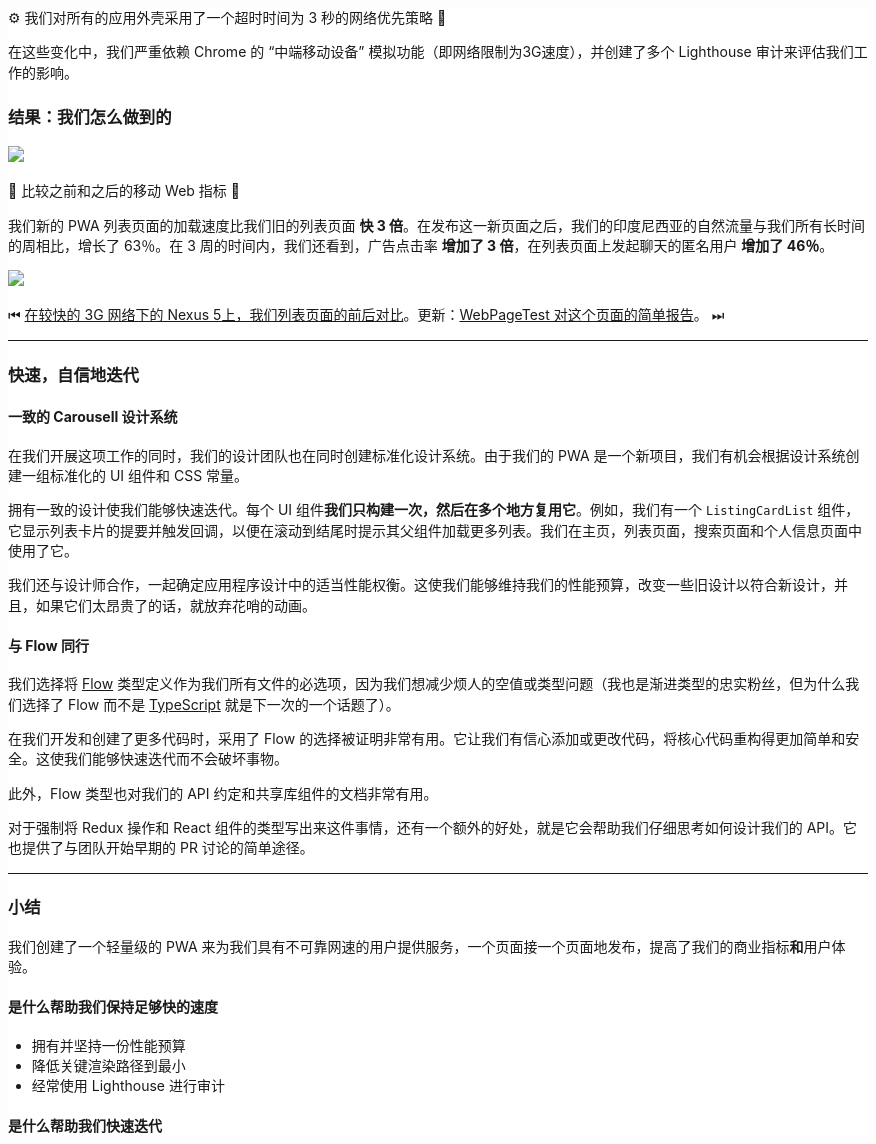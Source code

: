 ⚙️ 我们对所有的应用外壳采用了一个超时时间为 3 秒的网络优先策略 🐚

在这些变化中，我们严重依赖 Chrome 的 “中端移动设备” 模拟功能（即网络限制为3G速度），并创建了多个 Lighthouse 审计来评估我们工作的影响。

### 结果：我们怎么做到的

![](https://cdn-images-1.medium.com/max/1000/1*uTOxbHdmHLG6UsVaAj4Dig.jpeg)

🎉 比较之前和之后的移动 Web 指标 🎉

我们新的 PWA 列表页面的加载速度比我们旧的列表页面 **快 3 倍**。在发布这一新页面之后，我们的印度尼西亚的自然流量与我们所有长时间的周相比，增长了 63％。在 3 周的时间内，我们还看到，广告点击率 **增加了 3 倍**，在列表页面上发起聊天的匿名用户 **增加了 46％**。

![](https://cdn-images-1.medium.com/max/800/1*6ql8gjD3IKSITGfyQZCZuA.gif)

⏮ [在较快的 3G 网络下的 Nexus 5上，我们列表页面的前后对比](https://www.webpagetest.org/video/compare.php?tests=171020_B8_97732ed88ebc522d6a042f0ad502ccd4,181009_HJ_07aee97a8bbe626fee8b11a3c5661980)。更新：[WebPageTest 对这个页面的简单报告](https://www.webpagetest.org/result/181031_XQ_e4603b6421fc22743c5790f34abcc4e2/)。 ⏭

* * *

### 快速，自信地迭代

#### 一致的 Carousell 设计系统

在我们开展这项工作的同时，我们的设计团队也在同时创建标准化设计系统。由于我们的 PWA 是一个新项目，我们有机会根据设计系统创建一组标准化的 UI 组件和 CSS 常量。

拥有一致的设计使我们能够快速迭代。每个 UI 组件**我们只构建一次，然后在多个地方复用它**。例如，我们有一个 `ListingCardList` 组件，它显示列表卡片的提要并触发回调，以便在滚动到结尾时提示其父组件加载更多列表。我们在主页，列表页面，搜索页面和个人信息页面中使用了它。

我们还与设计师合作，一起确定应用程序设计中的适当性能权衡。这使我们能够维持我们的性能预算，改变一些旧设计以符合新设计，并且，如果它们太昂贵了的话，就放弃花哨的动画。

#### 与 Flow 同行

我们选择将 [Flow](https://flow.org) 类型定义作为我们所有文件的必选项，因为我们想减少烦人的空值或类型问题（我也是渐进类型的忠实粉丝，但为什么我们选择了 Flow 而不是 [TypeScript](https://www.typescriptlang.org) 就是下一次的一个话题了）。

在我们开发和创建了更多代码时，采用了 Flow 的选择被证明非常有用。它让我们有信心添加或更改代码，将核心代码重构得更加简单和安全。这使我们能够快速迭代而不会破坏事物。

此外，Flow 类型也对我们的 API 约定和共享库组件的文档非常有用。

对于强制将 Redux 操作和 React 组件的类型写出来这件事情，还有一个额外的好处，就是它会帮助我们仔细思考如何设计我们的 API。它也提供了与团队开始早期的 PR 讨论的简单途径。

* * *

### 小结

我们创建了一个轻量级的 PWA 来为我们具有不可靠网速的用户提供服务，一个页面接一个页面地发布，提高了我们的商业指标**和**用户体验。

#### 是什么帮助我们保持足够快的速度

*   拥有并坚持一份性能预算
*   降低关键渲染路径到最小
*   经常使用 Lighthouse 进行审计

#### 是什么帮助我们快速迭代
